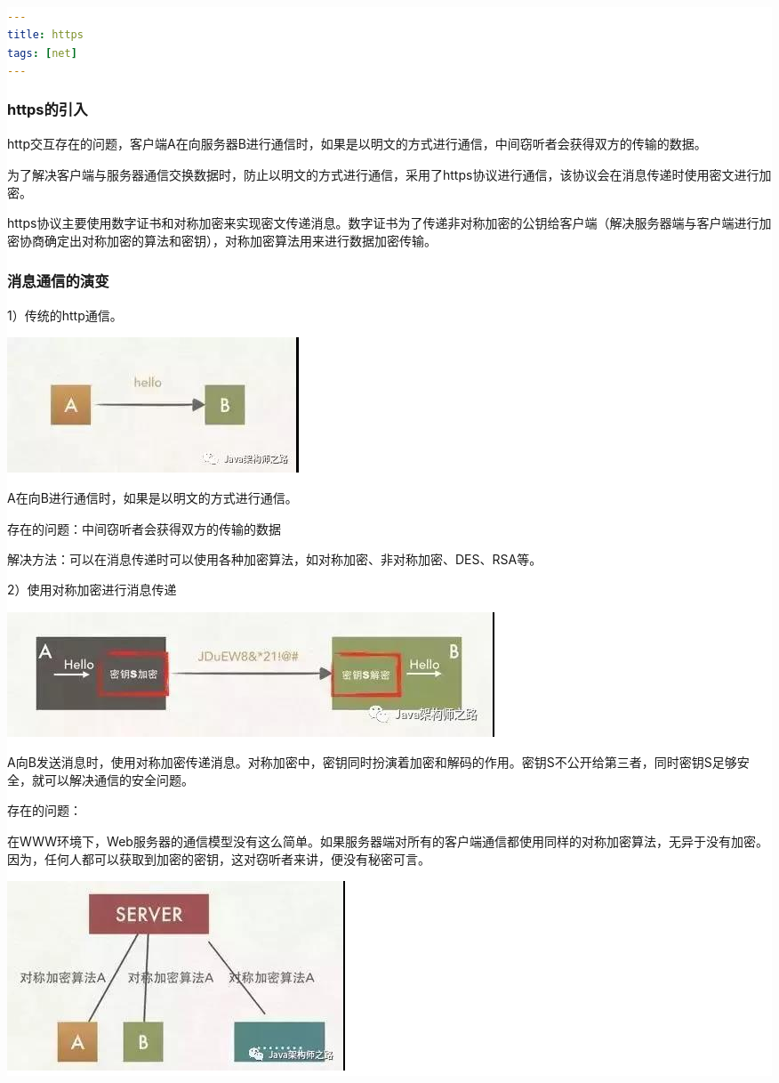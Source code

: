 ```yaml
---
title: https
tags: [net]
---
```


### https的引入

http交互存在的问题，客户端A在向服务器B进行通信时，如果是以明文的方式进行通信，中间窃听者会获得双方的传输的数据。

为了解决客户端与服务器通信交换数据时，防止以明文的方式进行通信，采用了https协议进行通信，该协议会在消息传递时使用密文进行加密。

https协议主要使用数字证书和对称加密来实现密文传递消息。数字证书为了传递非对称加密的公钥给客户端（解决服务器端与客户端进行加密协商确定出对称加密的算法和密钥），对称加密算法用来进行数据加密传输。

### 消息通信的演变

1）传统的http通信。

![](/images/web/https/http-message.jpg)

A在向B进行通信时，如果是以明文的方式进行通信。

存在的问题：中间窃听者会获得双方的传输的数据

解决方法：可以在消息传递时可以使用各种加密算法，如对称加密、非对称加密、DES、RSA等。

2）使用对称加密进行消息传递

![](/images/web/https/http-message-cipher.jpg)

A向B发送消息时，使用对称加密传递消息。对称加密中，密钥同时扮演着加密和解码的作用。密钥S不公开给第三者，同时密钥S足够安全，就可以解决通信的安全问题。

存在的问题：

在WWW环境下，Web服务器的通信模型没有这么简单。如果服务器端对所有的客户端通信都使用同样的对称加密算法，无异于没有加密。因为，任何人都可以获取到加密的密钥，这对窃听者来讲，便没有秘密可言。

![](/images/web/https/http-message-cipher-multi.jpg)
